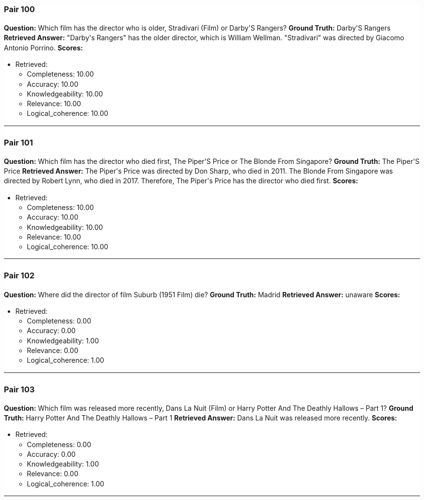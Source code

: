 
### Pair 100
**Question:** Which film has the director who is older, Stradivari (Film) or Darby'S Rangers?
**Ground Truth:** Darby'S Rangers
**Retrieved Answer:** "Darby's Rangers" has the older director, which is William Wellman. "Stradivari" was directed by Giacomo Antonio Porrino.
**Scores:**
- Retrieved:
  - Completeness: 10.00
  - Accuracy: 10.00
  - Knowledgeability: 10.00
  - Relevance: 10.00
  - Logical_coherence: 10.00

---

### Pair 101
**Question:** Which film has the director who died first, The Piper'S Price or The Blonde From Singapore?
**Ground Truth:** The Piper'S Price
**Retrieved Answer:** The Piper's Price was directed by Don Sharp, who died in 2011. The Blonde From Singapore was directed by Robert Lynn, who died in 2017. Therefore, The Piper's Price has the director who died first.
**Scores:**
- Retrieved:
  - Completeness: 10.00
  - Accuracy: 10.00
  - Knowledgeability: 10.00
  - Relevance: 10.00
  - Logical_coherence: 10.00

---

### Pair 102
**Question:** Where did the director of film Suburb (1951 Film) die?
**Ground Truth:** Madrid
**Retrieved Answer:** unaware
**Scores:**
- Retrieved:
  - Completeness: 0.00
  - Accuracy: 0.00
  - Knowledgeability: 1.00
  - Relevance: 0.00
  - Logical_coherence: 1.00

---

### Pair 103
**Question:** Which film was released more recently, Dans La Nuit (Film) or Harry Potter And The Deathly Hallows – Part 1?
**Ground Truth:** Harry Potter And The Deathly Hallows – Part 1
**Retrieved Answer:** Dans La Nuit was released more recently.
**Scores:**
- Retrieved:
  - Completeness: 0.00
  - Accuracy: 0.00
  - Knowledgeability: 1.00
  - Relevance: 0.00
  - Logical_coherence: 1.00

---